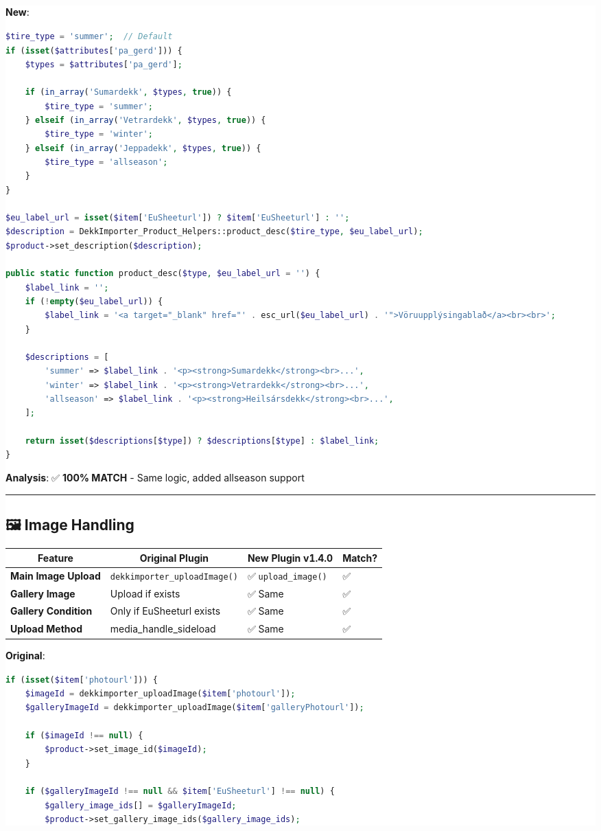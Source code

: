 **New**:
```php
$tire_type = 'summer';  // Default
if (isset($attributes['pa_gerd'])) {
    $types = $attributes['pa_gerd'];

    if (in_array('Sumardekk', $types, true)) {
        $tire_type = 'summer';
    } elseif (in_array('Vetrardekk', $types, true)) {
        $tire_type = 'winter';
    } elseif (in_array('Jeppadekk', $types, true)) {
        $tire_type = 'allseason';
    }
}

$eu_label_url = isset($item['EuSheeturl']) ? $item['EuSheeturl'] : '';
$description = DekkImporter_Product_Helpers::product_desc($tire_type, $eu_label_url);
$product->set_description($description);

public static function product_desc($type, $eu_label_url = '') {
    $label_link = '';
    if (!empty($eu_label_url)) {
        $label_link = '<a target="_blank" href="' . esc_url($eu_label_url) . '">Vöruupplýsingablað</a><br><br>';
    }

    $descriptions = [
        'summer' => $label_link . '<p><strong>Sumardekk</strong><br>...',
        'winter' => $label_link . '<p><strong>Vetrardekk</strong><br>...',
        'allseason' => $label_link . '<p><strong>Heilsársdekk</strong><br>...',
    ];

    return isset($descriptions[$type]) ? $descriptions[$type] : $label_link;
}
```

**Analysis**: ✅ **100% MATCH** - Same logic, added allseason support

---

## 🖼️ Image Handling

| Feature | Original Plugin | New Plugin v1.4.0 | Match? |
|---------|-----------------|-------------------|---------|
| **Main Image Upload** | `dekkimporter_uploadImage()` | ✅ `upload_image()` | ✅ |
| **Gallery Image** | Upload if exists | ✅ Same | ✅ |
| **Gallery Condition** | Only if EuSheeturl exists | ✅ Same | ✅ |
| **Upload Method** | media_handle_sideload | ✅ Same | ✅ |

**Original**:
```php
if (isset($item['photourl'])) {
    $imageId = dekkimporter_uploadImage($item['photourl']);
    $galleryImageId = dekkimporter_uploadImage($item['galleryPhotourl']);

    if ($imageId !== null) {
        $product->set_image_id($imageId);
    }

    if ($galleryImageId !== null && $item['EuSheeturl'] !== null) {
        $gallery_image_ids[] = $galleryImageId;
        $product->set_gallery_image_ids($gallery_image_ids);
```